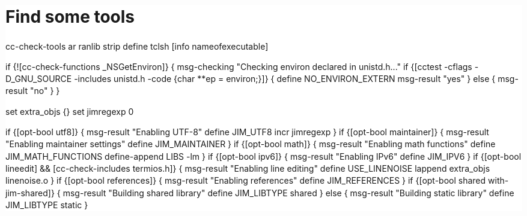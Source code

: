 # Find some tools
cc-check-tools ar ranlib strip
define tclsh [info nameofexecutable]

if {![cc-check-functions _NSGetEnviron]} {
    msg-checking "Checking environ declared in unistd.h..."
    if {[cctest -cflags -D_GNU_SOURCE -includes unistd.h -code {char **ep = environ;}]} {
        define NO_ENVIRON_EXTERN
        msg-result "yes"
    } else {
        msg-result "no"
    }
}

set extra_objs {}
set jimregexp 0

if {[opt-bool utf8]} {
    msg-result "Enabling UTF-8"
    define JIM_UTF8
    incr jimregexp
}
if {[opt-bool maintainer]} {
    msg-result "Enabling maintainer settings"
    define JIM_MAINTAINER
}
if {[opt-bool math]} {
    msg-result "Enabling math functions"
    define JIM_MATH_FUNCTIONS
    define-append LIBS -lm
}
if {[opt-bool ipv6]} {
    msg-result "Enabling IPv6"
    define JIM_IPV6
}
if {[opt-bool lineedit] && [cc-check-includes termios.h]} {
    msg-result "Enabling line editing"
    define USE_LINENOISE
    lappend extra_objs linenoise.o
}
if {[opt-bool references]} {
    msg-result "Enabling references"
    define JIM_REFERENCES
}
if {[opt-bool shared with-jim-shared]} {
    msg-result "Building shared library"
    define JIM_LIBTYPE shared
} else {
    msg-result "Building static library"
    define JIM_LIBTYPE static
}
